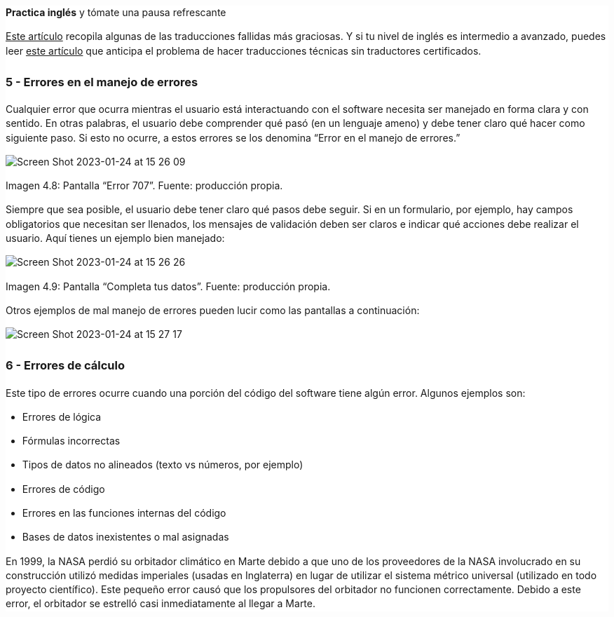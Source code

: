 **Practica inglés** y tómate una pausa refrescante

[Este artículo](https://www.idyoma.com/blog/funny-translation-fails) recopila algunas de las traducciones fallidas más graciosas. Y si tu nivel de inglés es intermedio a avanzado, puedes leer [este artículo](https://euro-com.net/en/the-8-biggest-mistakes-in-technical-translations-and-how-to-avoid-them/) que anticipa el problema de hacer traducciones técnicas sin traductores certificados. 


### 5 - Errores en el manejo de errores

Cualquier error que ocurra mientras el usuario está interactuando con el software necesita ser manejado en forma clara y con sentido. En otras palabras, el usuario debe comprender qué pasó (en un lenguaje ameno) y debe tener claro qué hacer como siguiente paso. Si esto no ocurre, a estos errores se los denomina “Error en el manejo de errores.”

<img width="234" alt="Screen Shot 2023-01-24 at 15 26 09" src="https://user-images.githubusercontent.com/72580574/214376925-f1fef5db-82c0-4e74-b2ff-d509ddebe589.png">


Imagen 4.8: Pantalla “Error 707”. Fuente: producción propia.


Siempre que sea posible, el usuario debe tener claro qué pasos debe seguir.
Si en un formulario, por ejemplo, hay campos obligatorios que necesitan ser llenados, los mensajes de validación deben ser claros e indicar qué acciones debe realizar el usuario. Aquí tienes un ejemplo bien manejado:

<img width="549" alt="Screen Shot 2023-01-24 at 15 26 26" src="https://user-images.githubusercontent.com/72580574/214377014-7427491e-9d0b-4158-8a1e-b82195009574.png">



Imagen 4.9: Pantalla “Completa tus datos”. Fuente: producción propia.

Otros ejemplos de mal manejo de errores pueden lucir como las pantallas a continuación: 

<img width="657" alt="Screen Shot 2023-01-24 at 15 27 17" src="https://user-images.githubusercontent.com/72580574/214377231-cccdbe0a-6caf-4a39-9cd7-271ce57220c9.png">

### 6 - Errores de cálculo

Este tipo de errores ocurre cuando una porción del código del software tiene algún error. Algunos ejemplos son:

- Errores de lógica

- Fórmulas incorrectas

- Tipos de datos no alineados (texto vs números, por ejemplo)

- Errores de código

- Errores en las funciones internas del código

- Bases de datos inexistentes o mal asignadas

En 1999, la NASA perdió su orbitador climático en Marte debido a que uno de los proveedores de la NASA involucrado en su construcción utilizó medidas imperiales (usadas en Inglaterra) en lugar de utilizar el sistema métrico universal (utilizado en todo proyecto científico). Este pequeño error causó que los propulsores del orbitador no funcionen correctamente. Debido a este error, el orbitador se estrelló casi inmediatamente al llegar a Marte.
